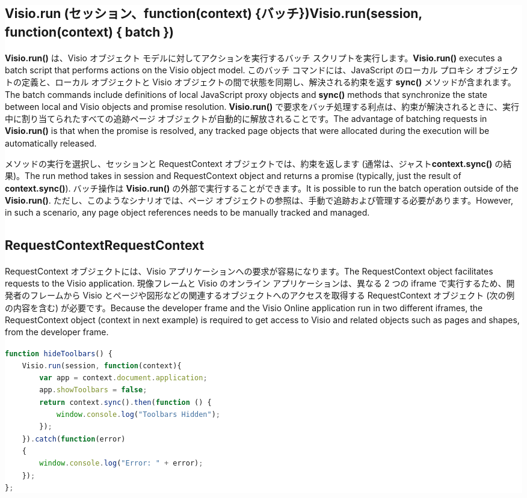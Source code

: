 ## <a name="visiorunsession-functioncontext--batch-"></a><span data-ttu-id="c53e1-117">Visio.run (セッション、function(context) {バッチ})</span><span class="sxs-lookup"><span data-stu-id="c53e1-117">Visio.run(session, function(context) { batch })</span></span>

<span data-ttu-id="c53e1-118">**Visio.run()** は、Visio オブジェクト モデルに対してアクションを実行するバッチ スクリプトを実行します。</span><span class="sxs-lookup"><span data-stu-id="c53e1-118">**Visio.run()** executes a batch script that performs actions on the Visio object model.</span></span> <span data-ttu-id="c53e1-119">このバッチ コマンドには、JavaScript のローカル プロキシ オブジェクトの定義と、ローカル オブジェクトと Visio オブジェクトの間で状態を同期し、解決される約束を返す **sync()** メソッドが含まれます。</span><span class="sxs-lookup"><span data-stu-id="c53e1-119">The batch commands include definitions of local JavaScript proxy objects and **sync()** methods that synchronize the state between local and Visio objects and promise resolution.</span></span> <span data-ttu-id="c53e1-120">**Visio.run()** で要求をバッチ処理する利点は、約束が解決されるときに、実行中に割り当てられたすべての追跡ページ オブジェクトが自動的に解放されることです。</span><span class="sxs-lookup"><span data-stu-id="c53e1-120">The advantage of batching requests in **Visio.run()** is that when the promise is resolved, any tracked page objects that were allocated during the execution will be automatically released.</span></span>

<span data-ttu-id="c53e1-121">メソッドの実行を選択し、セッションと RequestContext オブジェクトでは、約束を返します (通常は、ジャスト**context.sync()** の結果)。</span><span class="sxs-lookup"><span data-stu-id="c53e1-121">The run method takes in session and RequestContext object and returns a promise (typically, just the result of **context.sync()**).</span></span> <span data-ttu-id="c53e1-122">バッチ操作は **Visio.run()** の外部で実行することができます。</span><span class="sxs-lookup"><span data-stu-id="c53e1-122">It is possible to run the batch operation outside of the **Visio.run()**.</span></span> <span data-ttu-id="c53e1-123">ただし、このようなシナリオでは、ページ オブジェクトの参照は、手動で追跡および管理する必要があります。</span><span class="sxs-lookup"><span data-stu-id="c53e1-123">However, in such a scenario, any page object references needs to be manually tracked and managed.</span></span>

## <a name="requestcontext"></a><span data-ttu-id="c53e1-124">RequestContext</span><span class="sxs-lookup"><span data-stu-id="c53e1-124">RequestContext</span></span>

<span data-ttu-id="c53e1-125">RequestContext オブジェクトには、Visio アプリケーションへの要求が容易になります。</span><span class="sxs-lookup"><span data-stu-id="c53e1-125">The RequestContext object facilitates requests to the Visio application.</span></span> <span data-ttu-id="c53e1-126">現像フレームと Visio のオンライン アプリケーションは、異なる 2 つの iframe で実行するため、開発者のフレームから Visio とページや図形などの関連するオブジェクトへのアクセスを取得する RequestContext オブジェクト (次の例の内容を含む) が必要です。</span><span class="sxs-lookup"><span data-stu-id="c53e1-126">Because the developer frame and the Visio Online application run in two different iframes, the RequestContext object (context in next example) is required to get access to Visio and related objects such as pages and shapes, from the developer frame.</span></span>

```js
function hideToolbars() {
    Visio.run(session, function(context){
        var app = context.document.application;
        app.showToolbars = false;
        return context.sync().then(function () {
            window.console.log("Toolbars Hidden");
        });
    }).catch(function(error)
    {
        window.console.log("Error: " + error);
    });
};
```
